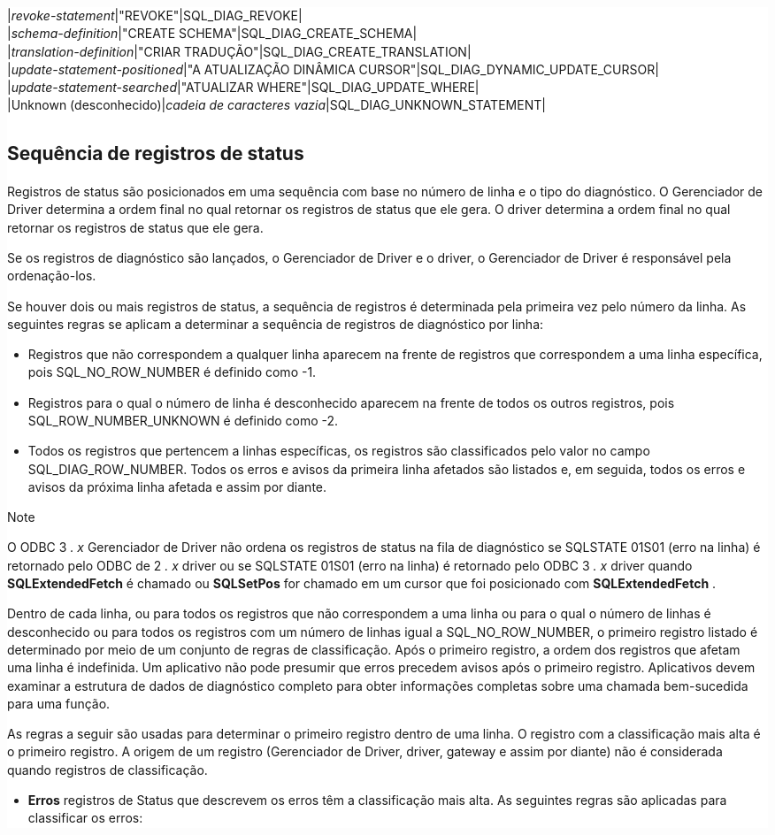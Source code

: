 |*revoke-statement*|"REVOKE"|SQL_DIAG_REVOKE|  
|*schema-definition*|"CREATE SCHEMA"|SQL_DIAG_CREATE_SCHEMA|  
|*translation-definition*|"CRIAR TRADUÇÃO"|SQL_DIAG_CREATE_TRANSLATION|  
|*update-statement-positioned*|"A ATUALIZAÇÃO DINÂMICA CURSOR"|SQL_DIAG_DYNAMIC_UPDATE_CURSOR|  
|*update-statement-searched*|"ATUALIZAR WHERE"|SQL_DIAG_UPDATE_WHERE|  
|Unknown (desconhecido)|*cadeia de caracteres vazia*|SQL_DIAG_UNKNOWN_STATEMENT|  



## <a name="sequence-of-status-records"></a>Sequência de registros de status

 Registros de status são posicionados em uma sequência com base no número de linha e o tipo do diagnóstico. O Gerenciador de Driver determina a ordem final no qual retornar os registros de status que ele gera. O driver determina a ordem final no qual retornar os registros de status que ele gera.  
  
 Se os registros de diagnóstico são lançados, o Gerenciador de Driver e o driver, o Gerenciador de Driver é responsável pela ordenação-los.  
  
 Se houver dois ou mais registros de status, a sequência de registros é determinada pela primeira vez pelo número da linha. As seguintes regras se aplicam a determinar a sequência de registros de diagnóstico por linha:  
  
-   Registros que não correspondem a qualquer linha aparecem na frente de registros que correspondem a uma linha específica, pois SQL_NO_ROW_NUMBER é definido como -1.  
  
-   Registros para o qual o número de linha é desconhecido aparecem na frente de todos os outros registros, pois SQL_ROW_NUMBER_UNKNOWN é definido como -2.  
  
-   Todos os registros que pertencem a linhas específicas, os registros são classificados pelo valor no campo SQL_DIAG_ROW_NUMBER. Todos os erros e avisos da primeira linha afetados são listados e, em seguida, todos os erros e avisos da próxima linha afetada e assim por diante.  
  
> [!NOTE]
>  O ODBC 3 *. x* Gerenciador de Driver não ordena os registros de status na fila de diagnóstico se SQLSTATE 01S01 (erro na linha) é retornado pelo ODBC de 2 *. x* driver ou se SQLSTATE 01S01 (erro na linha) é retornado pelo ODBC 3 *. x* driver quando **SQLExtendedFetch** é chamado ou **SQLSetPos** for chamado em um cursor que foi posicionado com **SQLExtendedFetch** .  
  
 Dentro de cada linha, ou para todos os registros que não correspondem a uma linha ou para o qual o número de linhas é desconhecido ou para todos os registros com um número de linhas igual a SQL_NO_ROW_NUMBER, o primeiro registro listado é determinado por meio de um conjunto de regras de classificação. Após o primeiro registro, a ordem dos registros que afetam uma linha é indefinida. Um aplicativo não pode presumir que erros precedem avisos após o primeiro registro. Aplicativos devem examinar a estrutura de dados de diagnóstico completo para obter informações completas sobre uma chamada bem-sucedida para uma função.  
  
 As regras a seguir são usadas para determinar o primeiro registro dentro de uma linha. O registro com a classificação mais alta é o primeiro registro. A origem de um registro (Gerenciador de Driver, driver, gateway e assim por diante) não é considerada quando registros de classificação.  
  
-   **Erros** registros de Status que descrevem os erros têm a classificação mais alta. As seguintes regras são aplicadas para classificar os erros:  
  